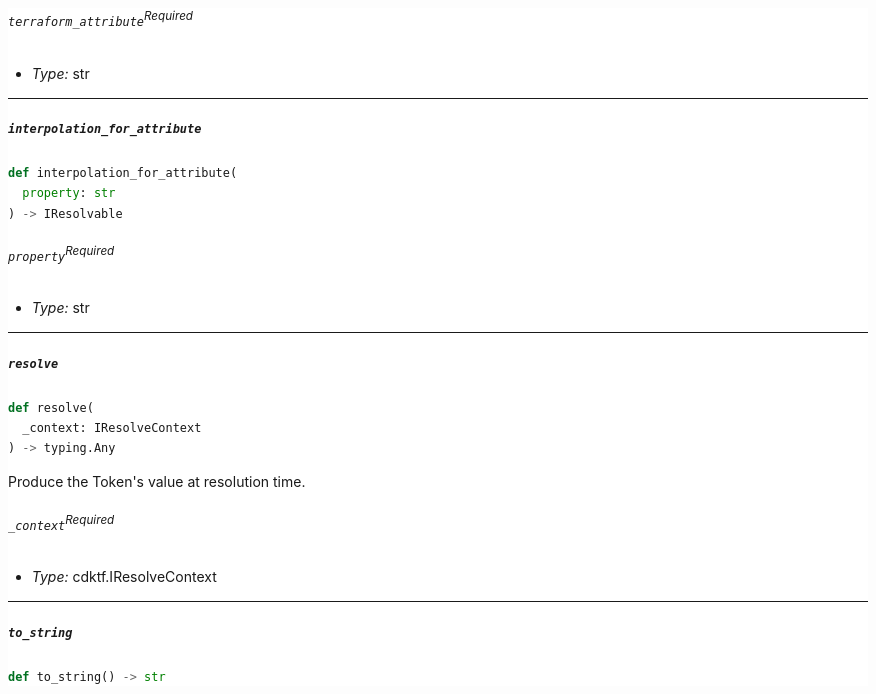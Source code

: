 ###### `terraform_attribute`<sup>Required</sup> <a name="terraform_attribute" id="@cdktf/provider-opentelekomcloud.rmsResourceRecorderV1.RmsResourceRecorderV1SelectorOutputReference.getStringMapAttribute.parameter.terraformAttribute"></a>

- *Type:* str

---

##### `interpolation_for_attribute` <a name="interpolation_for_attribute" id="@cdktf/provider-opentelekomcloud.rmsResourceRecorderV1.RmsResourceRecorderV1SelectorOutputReference.interpolationForAttribute"></a>

```python
def interpolation_for_attribute(
  property: str
) -> IResolvable
```

###### `property`<sup>Required</sup> <a name="property" id="@cdktf/provider-opentelekomcloud.rmsResourceRecorderV1.RmsResourceRecorderV1SelectorOutputReference.interpolationForAttribute.parameter.property"></a>

- *Type:* str

---

##### `resolve` <a name="resolve" id="@cdktf/provider-opentelekomcloud.rmsResourceRecorderV1.RmsResourceRecorderV1SelectorOutputReference.resolve"></a>

```python
def resolve(
  _context: IResolveContext
) -> typing.Any
```

Produce the Token's value at resolution time.

###### `_context`<sup>Required</sup> <a name="_context" id="@cdktf/provider-opentelekomcloud.rmsResourceRecorderV1.RmsResourceRecorderV1SelectorOutputReference.resolve.parameter._context"></a>

- *Type:* cdktf.IResolveContext

---

##### `to_string` <a name="to_string" id="@cdktf/provider-opentelekomcloud.rmsResourceRecorderV1.RmsResourceRecorderV1SelectorOutputReference.toString"></a>

```python
def to_string() -> str
```
